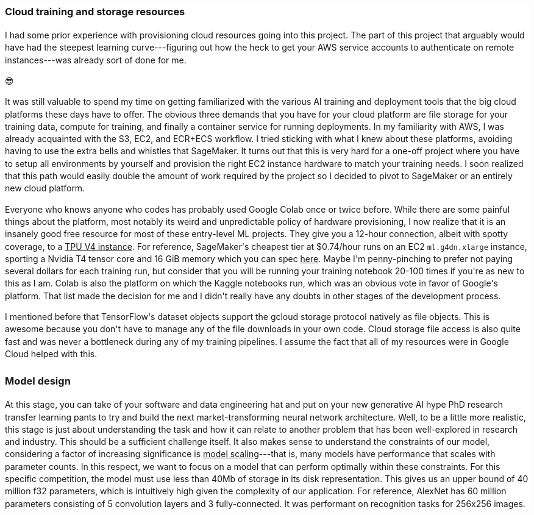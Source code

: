 ### Cloud training and storage resources

I had some prior experience with provisioning cloud resources going into this project. The part of this project that arguably would have had the steepest learning curve---figuring out how the heck to get your AWS service accounts to authenticate on remote instances---was already sort of done for me. 

😎

It was still valuable to spend my time on getting familiarized with the various AI training and deployment tools that the big cloud platforms these days have to offer. The obvious three demands that you have for your cloud platform are file storage for your training data, compute for training, and finally a container service for running deployments. In my familiarity with AWS, I was already acquainted with the S3, EC2, and ECR+ECS workflow. I tried sticking with what I knew about these platforms, avoiding having to use the extra bells and whistles that SageMaker. It turns out that this is very hard for a one-off project where you have to setup all environments by yourself and provision the right EC2 instance hardware to match your training needs. I soon realized that this path would easily double the amount of work required by the project so I decided to pivot to SageMaker or an entirely new cloud platform.

Everyone who knows anyone who codes has probably used Google Colab once or twice before. While there are some painful things about the platform, most notably its weird and unpredictable policy of hardware provisioning, I now realize that it is an insanely good free resource for most of these entry-level ML projects. They give you a 12-hour connection, albeit with spotty coverage, to a [TPU V4 instance](https://cloud.google.com/tpu/docs/system-architecture-tpu-vm). For reference, SageMaker's cheapest tier at $0.74/hour runs on an EC2 `ml.g4dn.xlarge` instance, sporting a Nvidia T4 tensor core and 16 GiB memory which you can spec [here](https://www.nvidia.com/en-us/data-center/tesla-t4/). Maybe I'm penny-pinching to prefer not paying several dollars for each training run, but consider that you will be running your training notebook 20-100 times if you're as new to this as I am. Colab is also the platform on which the Kaggle notebooks run, which was an obvious vote in favor of Google's platform. That list made the decision for me and I didn't really have any doubts in other stages of the development process.

I mentioned before that TensorFlow's dataset objects support the gcloud storage protocol natively as file objects. This is awesome because you don't have to manage any of the file downloads in your own code. Cloud storage file access is also quite fast and was never a bottleneck during any of my training pipelines. I assume the fact that all of my resources were in Google Cloud helped with this.

### Model design

At this stage, you can take of your software and data engineering hat and put on your new generative AI hype PhD research transfer learning pants to try and build the next market-transforming neural network architecture. Well, to be a little more realistic, this stage is just about understanding the task and how it can relate to another problem that has been well-explored in research and industry. This should be a sufficient challenge itself. It also makes sense to understand the constraints of our model, considering a factor of increasing significance is [model scaling](https://arxiv.org/abs/2001.08361)---that is, many models have performance that scales with parameter counts. In this respect, we want to focus on a model that can perform optimally within these constraints. For this specific competition, the model must use less than 40Mb of storage in its disk representation. This gives us an upper bound of 40 million f32 parameters, which is intuitively high given the complexity of our application. For reference, AlexNet has 60 million parameters consisting of 5 convolution layers and 3 fully-connected. It was performant on recognition tasks for 256x256 images.
